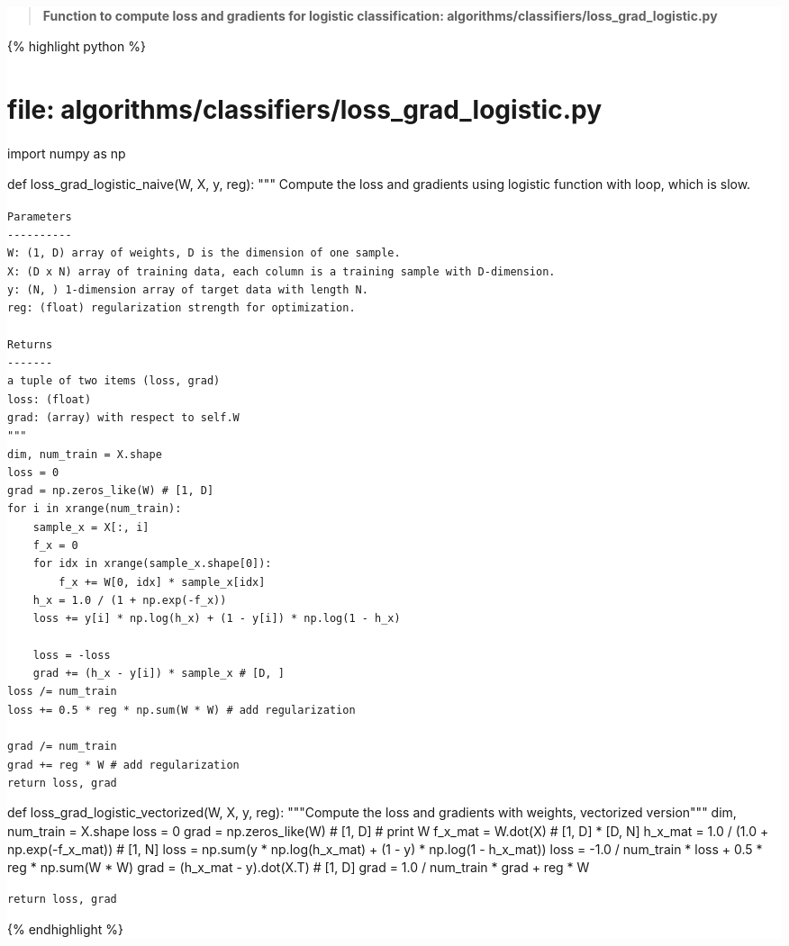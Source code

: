> **Function to compute loss and gradients for logistic classification: algorithms/classifiers/loss_grad_logistic.py**

{% highlight python %}
# file: algorithms/classifiers/loss_grad_logistic.py
import numpy as np

def loss_grad_logistic_naive(W, X, y, reg):
    """
    Compute the loss and gradients using logistic function 
    with loop, which is slow.

    Parameters
    ----------
    W: (1, D) array of weights, D is the dimension of one sample.
    X: (D x N) array of training data, each column is a training sample with D-dimension.
    y: (N, ) 1-dimension array of target data with length N.
    reg: (float) regularization strength for optimization.

    Returns
    -------
    a tuple of two items (loss, grad)
    loss: (float)
    grad: (array) with respect to self.W
    """
    dim, num_train = X.shape
    loss = 0
    grad = np.zeros_like(W) # [1, D]
    for i in xrange(num_train):
        sample_x = X[:, i]
        f_x = 0
        for idx in xrange(sample_x.shape[0]):
            f_x += W[0, idx] * sample_x[idx]
        h_x = 1.0 / (1 + np.exp(-f_x))
        loss += y[i] * np.log(h_x) + (1 - y[i]) * np.log(1 - h_x)

        loss = -loss
        grad += (h_x - y[i]) * sample_x # [D, ]
    loss /= num_train
    loss += 0.5 * reg * np.sum(W * W) # add regularization

    grad /= num_train
    grad += reg * W # add regularization
    return loss, grad

def loss_grad_logistic_vectorized(W, X, y, reg):
    """Compute the loss and gradients with weights, vectorized version"""
    dim, num_train = X.shape
    loss = 0
    grad = np.zeros_like(W) # [1, D]
    # print W
    f_x_mat = W.dot(X) # [1, D] * [D, N]
    h_x_mat = 1.0 / (1.0 + np.exp(-f_x_mat)) # [1, N]
    loss = np.sum(y * np.log(h_x_mat) + (1 - y) * np.log(1 - h_x_mat))
    loss = -1.0 / num_train * loss + 0.5 * reg * np.sum(W * W)
    grad = (h_x_mat - y).dot(X.T) # [1, D]
    grad = 1.0 / num_train * grad + reg * W
    
    return loss, grad

{% endhighlight %}
